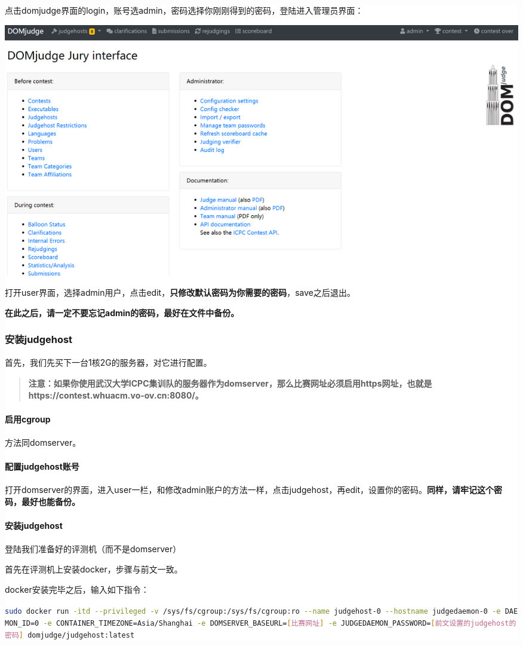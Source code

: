 点击domjudge界面的login，账号选admin，密码选择你刚刚得到的密码，登陆进入管理员界面：

![image-20191211165408053](./images/image-20191211165408053.png)

打开user界面，选择admin用户，点击edit，**只修改默认密码为你需要的密码**，save之后退出。

**在此之后，请一定不要忘记admin的密码，最好在文件中备份。**

### 安装judgehost

首先，我们先买下一台1核2G的服务器，对它进行配置。

> **注意：如果你使用武汉大学ICPC集训队的服务器作为domserver，那么比赛网址必须启用https网址，也就是https://contest.whuacm.vo-ov.cn:8080/。**

#### 启用cgroup

方法同domserver。

#### 配置judgehost账号

打开domserver的界面，进入user一栏，和修改admin账户的方法一样，点击judgehost，再edit，设置你的密码。**同样，请牢记这个密码，最好也能备份。**

#### 安装judgehost

登陆我们准备好的评测机（而不是domserver）

首先在评测机上安装docker，步骤与前文一致。

docker安装完毕之后，输入如下指令：

```bash
sudo docker run -itd --privileged -v /sys/fs/cgroup:/sys/fs/cgroup:ro --name judgehost-0 --hostname judgedaemon-0 -e DAEMON_ID=0 -e CONTAINER_TIMEZONE=Asia/Shanghai -e DOMSERVER_BASEURL=[比赛网址] -e JUDGEDAEMON_PASSWORD=[前文设置的judgehost的密码] domjudge/judgehost:latest
```
